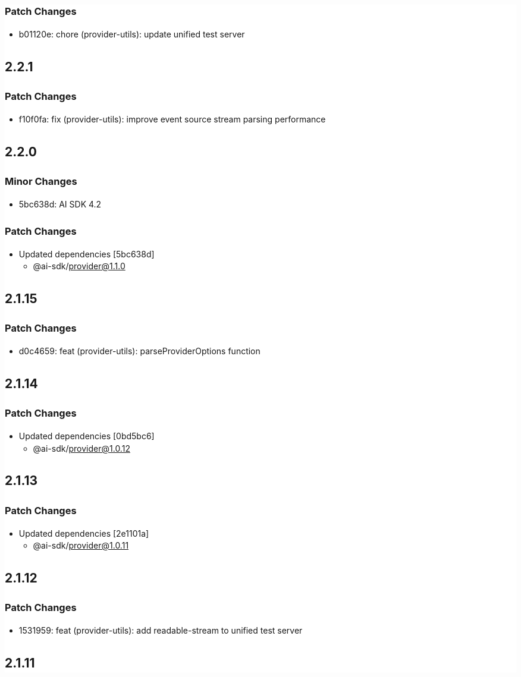 ### Patch Changes

- b01120e: chore (provider-utils): update unified test server

## 2.2.1

### Patch Changes

- f10f0fa: fix (provider-utils): improve event source stream parsing performance

## 2.2.0

### Minor Changes

- 5bc638d: AI SDK 4.2

### Patch Changes

- Updated dependencies [5bc638d]
  - @ai-sdk/provider@1.1.0

## 2.1.15

### Patch Changes

- d0c4659: feat (provider-utils): parseProviderOptions function

## 2.1.14

### Patch Changes

- Updated dependencies [0bd5bc6]
  - @ai-sdk/provider@1.0.12

## 2.1.13

### Patch Changes

- Updated dependencies [2e1101a]
  - @ai-sdk/provider@1.0.11

## 2.1.12

### Patch Changes

- 1531959: feat (provider-utils): add readable-stream to unified test server

## 2.1.11
